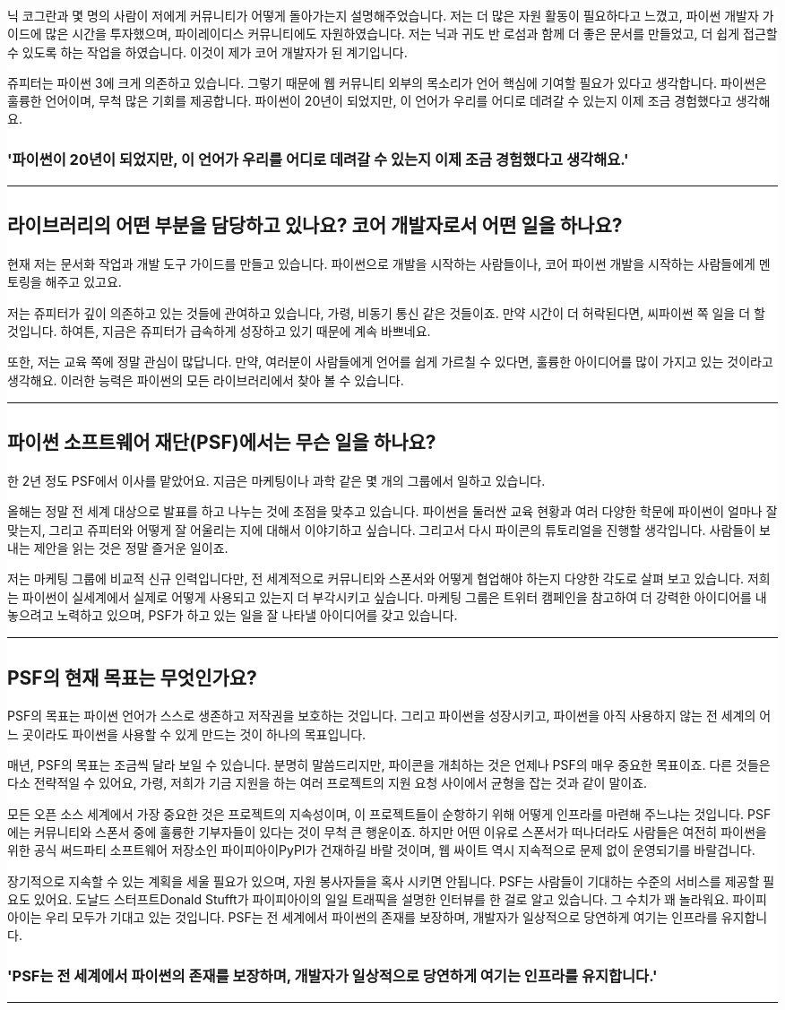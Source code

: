 닉 코그란과 몇 명의 사람이 저에게 커뮤니티가 어떻게 돌아가는지 설명해주었습니다. 저는 더 많은 자원 활동이 필요하다고 느꼈고, 파이썬 개발자 가이드에 많은 시간을 투자했으며, 파이레이디스 커뮤니티에도 자원하였습니다. 저는 닉과 귀도 반 로섬과 함께 더 좋은 문서를 만들었고, 더 쉽게 접근할 수 있도록 하는 작업을 하였습니다. 이것이 제가 코어 개발자가 된 계기입니다.

쥬피터는 파이썬 3에 크게 의존하고 있습니다. 그렇기 때문에 웹 커뮤니티 외부의 목소리가 언어 핵심에 기여할 필요가 있다고 생각합니다. 파이썬은 훌륭한 언어이며, 무척 많은 기회를 제공합니다. 파이썬이 20년이 되었지만, 이 언어가 우리를 어디로 데려갈 수 있는지 이제 조금 경험했다고 생각해요.

### '파이썬이 20년이 되었지만, 이 언어가 우리를 어디로 데려갈 수 있는지 이제 조금 경험했다고 생각해요.'

---
## 라이브러리의 어떤 부분을 담당하고 있나요? 코어 개발자로서 어떤 일을 하나요?

현재 저는 문서화 작업과 개발 도구 가이드를 만들고 있습니다. 파이썬으로 개발을 시작하는 사람들이나, 코어 파이썬 개발을 시작하는 사람들에게 멘토링을 해주고 있고요.

저는 쥬피터가 깊이 의존하고 있는 것들에 관여하고 있습니다, 가령, 비동기 통신 같은 것들이죠. 만약 시간이 더 허락된다면, 씨파이썬 쪽 일을 더 할 것입니다. 하여튼, 지금은 쥬피터가 급속하게 성장하고 있기 때문에 계속 바쁘네요.

또한, 저는 교육 쪽에 정말 관심이 많답니다. 만약, 여러분이 사람들에게 언어를 쉽게 가르칠 수 있다면, 훌륭한 아이디어를 많이 가지고 있는 것이라고 생각해요. 이러한 능력은 파이썬의 모든 라이브러리에서 찾아 볼 수 있습니다.

---
## 	파이썬 소프트웨어 재단(PSF)에서는 무슨 일을 하나요?

한 2년 정도 PSF에서 이사를 맡았어요. 지금은 마케팅이나 과학 같은 몇 개의 그룹에서 일하고 있습니다.

올해는 정말 전 세계 대상으로 발표를 하고 나누는 것에 초점을 맞추고 있습니다. 파이썬을 둘러싼 교육 현황과 여러 다양한 학문에 파이썬이 얼마나 잘 맞는지, 그리고 쥬피터와 어떻게 잘 어울리는 지에 대해서 이야기하고 싶습니다. 그리고서 다시 파이콘의 튜토리얼을 진행할 생각입니다. 사람들이 보내는 제안을 읽는 것은 정말 즐거운 일이죠.

저는 마케팅 그룹에 비교적 신규 인력입니다만, 전 세계적으로 커뮤니티와 스폰서와 어떻게 협업해야 하는지 다양한 각도로 살펴 보고 있습니다. 저희는 파이썬이 실세계에서 실제로 어떻게 사용되고 있는지 더 부각시키고 싶습니다. 마케팅 그룹은 트위터 캠페인을 참고하여 더 강력한 아이디어를 내놓으려고 노력하고 있으며, PSF가 하고 있는 일을 잘 나타낼 아이디어를 갖고 있습니다.

---
## PSF의 현재 목표는 무엇인가요?

PSF의 목표는 파이썬 언어가 스스로 생존하고 저작권을 보호하는 것입니다. 그리고 파이썬을 성장시키고, 파이썬을 아직 사용하지 않는 전 세계의 어느 곳이라도 파이썬을 사용할 수 있게 만드는 것이 하나의 목표입니다.

매년, PSF의 목표는 조금씩 달라 보일 수 있습니다. 분명히 말씀드리지만, 파이콘을 개최하는 것은 언제나 PSF의 매우 중요한 목표이죠. 다른 것들은 다소 전략적일 수 있어요, 가령, 저희가 기금 지원을 하는 여러 프로젝트의 지원 요청 사이에서 균형을 잡는 것과 같이 말이죠.

모든 오픈 소스 세계에서 가장 중요한 것은 프로젝트의 지속성이며, 이 프로젝트들이 순항하기 위해 어떻게 인프라를 마련해 주느냐는 것입니다. PSF에는 커뮤니티와 스폰서 중에 훌륭한 기부자들이 있다는 것이 무척 큰 행운이죠. 하지만 어떤 이유로 스폰서가 떠나더라도 사람들은 여전히 파이썬을 위한 공식 써드파티 소프트웨어 저장소인 파이피아이PyPI가 건재하길 바랄 것이며, 웹 싸이트 역시 지속적으로 문제 없이 운영되기를 바랄겁니다.

장기적으로 지속할 수 있는 계획을 세울 필요가 있으며, 자원 봉사자들을 혹사 시키면 안됩니다. PSF는 사람들이 기대하는 수준의 서비스를 제공할 필요도 있어요. 도날드 스터프트Donald Stufft가 파이피아이의 일일 트래픽을 설명한 인터뷰를 한 걸로 알고 있습니다. 그 수치가 꽤 놀라워요. 파이피아이는 우리 모두가 기대고 있는 것입니다. PSF는 전 세계에서 파이썬의 존재를 보장하며, 개발자가 일상적으로 당연하게 여기는 인프라를 유지합니다.

### 'PSF는 전 세계에서 파이썬의 존재를 보장하며, 개발자가 일상적으로 당연하게 여기는 인프라를 유지합니다.'

---